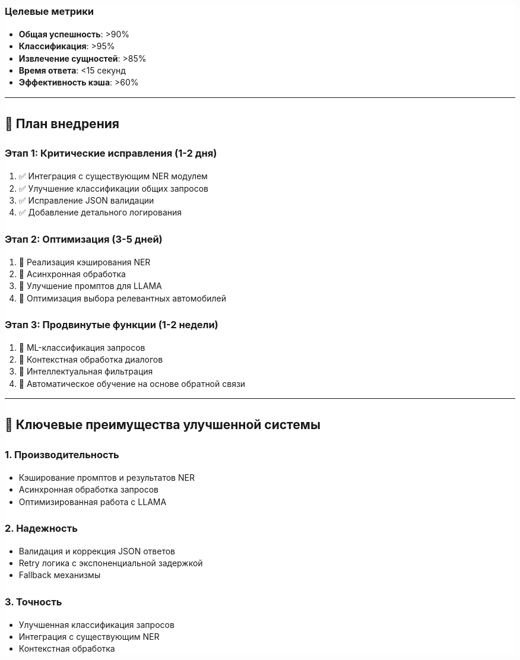 ### Целевые метрики
- **Общая успешность**: >90%
- **Классификация**: >95%
- **Извлечение сущностей**: >85%
- **Время ответа**: <15 секунд
- **Эффективность кэша**: >60%

---

## 🚀 **План внедрения**

### Этап 1: Критические исправления (1-2 дня)
1. ✅ Интеграция с существующим NER модулем
2. ✅ Улучшение классификации общих запросов
3. ✅ Исправление JSON валидации
4. ✅ Добавление детального логирования

### Этап 2: Оптимизация (3-5 дней)
1. 🔄 Реализация кэширования NER
2. 🔄 Асинхронная обработка
3. 🔄 Улучшение промптов для LLAMA
4. 🔄 Оптимизация выбора релевантных автомобилей

### Этап 3: Продвинутые функции (1-2 недели)
1. 🔄 ML-классификация запросов
2. 🔄 Контекстная обработка диалогов
3. 🔄 Интеллектуальная фильтрация
4. 🔄 Автоматическое обучение на основе обратной связи

---

## 🎯 **Ключевые преимущества улучшенной системы**

### 1. **Производительность**
- Кэширование промптов и результатов NER
- Асинхронная обработка запросов
- Оптимизированная работа с LLAMA

### 2. **Надежность**
- Валидация и коррекция JSON ответов
- Retry логика с экспоненциальной задержкой
- Fallback механизмы

### 3. **Точность**
- Улучшенная классификация запросов
- Интеграция с существующим NER
- Контекстная обработка
